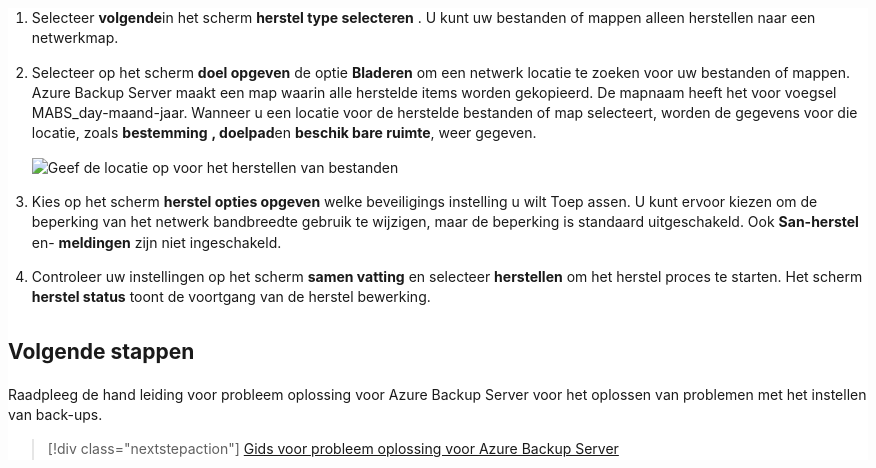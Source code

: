 1. Selecteer **volgende**in het scherm **herstel type selecteren** . U kunt uw bestanden of mappen alleen herstellen naar een netwerkmap.

1. Selecteer op het scherm **doel opgeven** de optie **Bladeren** om een netwerk locatie te zoeken voor uw bestanden of mappen. Azure Backup Server maakt een map waarin alle herstelde items worden gekopieerd. De mapnaam heeft het voor voegsel MABS_day-maand-jaar. Wanneer u een locatie voor de herstelde bestanden of map selecteert, worden de gegevens voor die locatie, zoals **bestemming** **, doelpad**en **beschik bare ruimte**, weer gegeven.

   ![Geef de locatie op voor het herstellen van bestanden](../backup/media/restore-azure-backup-server-vmware/specify-destination.png)

1. Kies op het scherm **herstel opties opgeven** welke beveiligings instelling u wilt Toep assen. U kunt ervoor kiezen om de beperking van het netwerk bandbreedte gebruik te wijzigen, maar de beperking is standaard uitgeschakeld. Ook **San-herstel** en- **meldingen** zijn niet ingeschakeld.

1. Controleer uw instellingen op het scherm **samen vatting** en selecteer **herstellen** om het herstel proces te starten. Het scherm **herstel status** toont de voortgang van de herstel bewerking.

## <a name="next-steps"></a>Volgende stappen

Raadpleeg de hand leiding voor probleem oplossing voor Azure Backup Server voor het oplossen van problemen met het instellen van back-ups.

> [!div class="nextstepaction"]
> [Gids voor probleem oplossing voor Azure Backup Server](../backup/backup-azure-mabs-troubleshoot.md)
